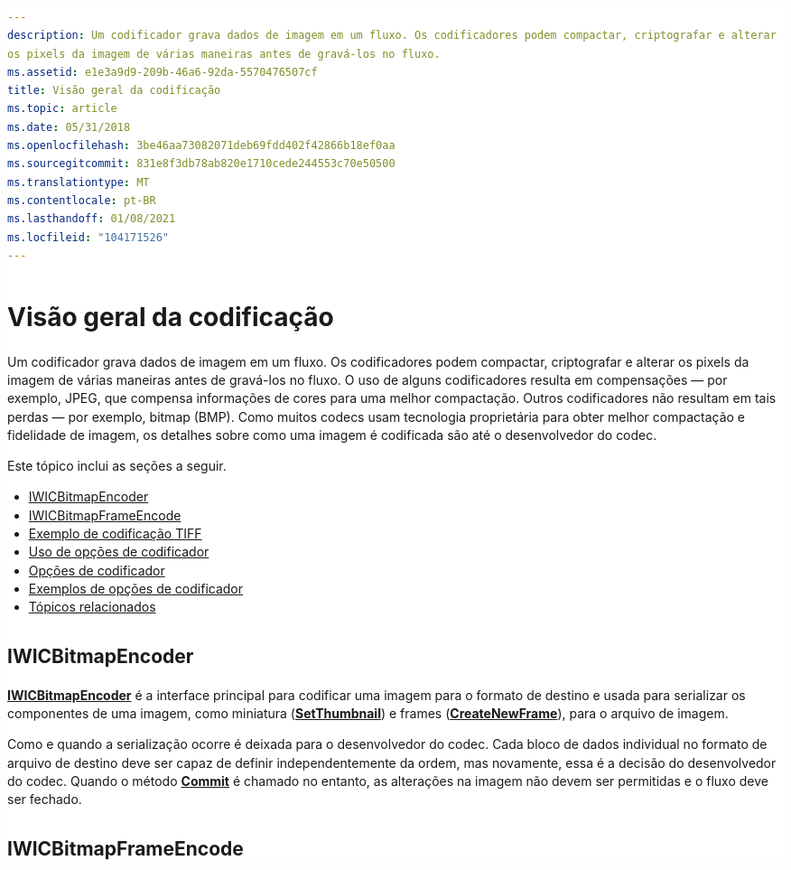 ```yaml
---
description: Um codificador grava dados de imagem em um fluxo. Os codificadores podem compactar, criptografar e alterar os pixels da imagem de várias maneiras antes de gravá-los no fluxo.
ms.assetid: e1e3a9d9-209b-46a6-92da-5570476507cf
title: Visão geral da codificação
ms.topic: article
ms.date: 05/31/2018
ms.openlocfilehash: 3be46aa73082071deb69fdd402f42866b18ef0aa
ms.sourcegitcommit: 831e8f3db78ab820e1710cede244553c70e50500
ms.translationtype: MT
ms.contentlocale: pt-BR
ms.lasthandoff: 01/08/2021
ms.locfileid: "104171526"
---
```

# <a name="encoding-overview"></a>Visão geral da codificação

Um codificador grava dados de imagem em um fluxo. Os codificadores podem compactar, criptografar e alterar os pixels da imagem de várias maneiras antes de gravá-los no fluxo. O uso de alguns codificadores resulta em compensações — por exemplo, JPEG, que compensa informações de cores para uma melhor compactação. Outros codificadores não resultam em tais perdas — por exemplo, bitmap (BMP). Como muitos codecs usam tecnologia proprietária para obter melhor compactação e fidelidade de imagem, os detalhes sobre como uma imagem é codificada são até o desenvolvedor do codec.

Este tópico inclui as seções a seguir.

-   [IWICBitmapEncoder](#iwicbitmapencoder)
-   [IWICBitmapFrameEncode](#iwicbitmapframeencode)
-   [Exemplo de codificação TIFF](#tiff-encoding-example)
-   [Uso de opções de codificador](#encoder-options-usage)
-   [Opções de codificador](#encoder-options-usage)
-   [Exemplos de opções de codificador](#encoder-options-examples)
-   [Tópicos relacionados](#related-topics)

## <a name="iwicbitmapencoder"></a>IWICBitmapEncoder

[**IWICBitmapEncoder**](/windows/desktop/api/wincodec/nn-wincodec-iwicbitmapencoder) é a interface principal para codificar uma imagem para o formato de destino e usada para serializar os componentes de uma imagem, como miniatura ([**SetThumbnail**](/windows/desktop/api/Wincodec/nf-wincodec-iwicbitmapencoder-setthumbnail)) e frames ([**CreateNewFrame**](/windows/desktop/api/Wincodec/nf-wincodec-iwicbitmapencoder-createnewframe)), para o arquivo de imagem.

Como e quando a serialização ocorre é deixada para o desenvolvedor do codec. Cada bloco de dados individual no formato de arquivo de destino deve ser capaz de definir independentemente da ordem, mas novamente, essa é a decisão do desenvolvedor do codec. Quando o método [**Commit**](/windows/desktop/api/Wincodec/nf-wincodec-iwicbitmapencoder-commit) é chamado no entanto, as alterações na imagem não devem ser permitidas e o fluxo deve ser fechado.

## <a name="iwicbitmapframeencode"></a>IWICBitmapFrameEncode
